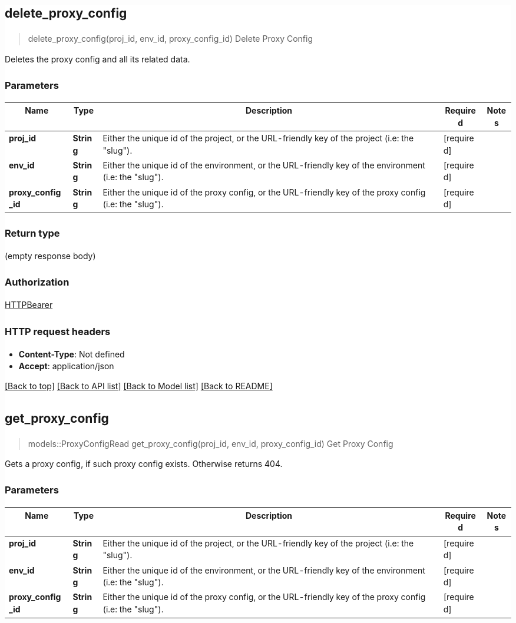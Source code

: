 
## delete_proxy_config

> delete_proxy_config(proj_id, env_id, proxy_config_id)
Delete Proxy Config

Deletes the proxy config and all its related data.

### Parameters


Name | Type | Description  | Required | Notes
------------- | ------------- | ------------- | ------------- | -------------
**proj_id** | **String** | Either the unique id of the project, or the URL-friendly key of the project (i.e: the \"slug\"). | [required] |
**env_id** | **String** | Either the unique id of the environment, or the URL-friendly key of the environment (i.e: the \"slug\"). | [required] |
**proxy_config_id** | **String** | Either the unique id of the proxy config, or the URL-friendly key of the proxy config (i.e: the \"slug\"). | [required] |

### Return type

 (empty response body)

### Authorization

[HTTPBearer](../README.md#HTTPBearer)

### HTTP request headers

- **Content-Type**: Not defined
- **Accept**: application/json

[[Back to top]](#) [[Back to API list]](../README.md#documentation-for-api-endpoints) [[Back to Model list]](../README.md#documentation-for-models) [[Back to README]](../README.md)


## get_proxy_config

> models::ProxyConfigRead get_proxy_config(proj_id, env_id, proxy_config_id)
Get Proxy Config

Gets a proxy config, if such proxy config exists. Otherwise returns 404.

### Parameters


Name | Type | Description  | Required | Notes
------------- | ------------- | ------------- | ------------- | -------------
**proj_id** | **String** | Either the unique id of the project, or the URL-friendly key of the project (i.e: the \"slug\"). | [required] |
**env_id** | **String** | Either the unique id of the environment, or the URL-friendly key of the environment (i.e: the \"slug\"). | [required] |
**proxy_config_id** | **String** | Either the unique id of the proxy config, or the URL-friendly key of the proxy config (i.e: the \"slug\"). | [required] |
